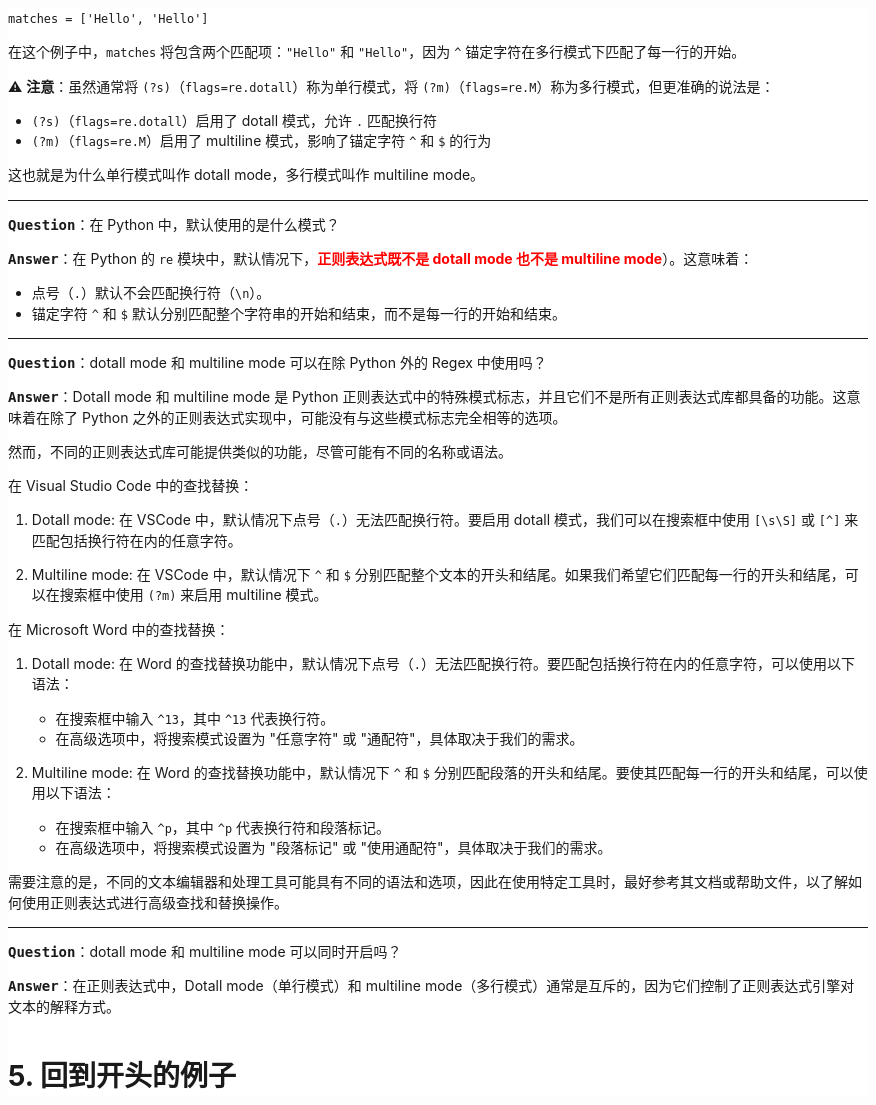 ```
matches = ['Hello', 'Hello']
```

在这个例子中，`matches` 将包含两个匹配项：`"Hello"` 和 `"Hello"`，因为 `^` 锚定字符在多行模式下匹配了每一行的开始。

⚠️  **注意**：虽然通常将 `(?s)`（`flags=re.dotall`）称为单行模式，将 `(?m)`（`flags=re.M`）称为多行模式，但更准确的说法是：
- `(?s)`（`flags=re.dotall`）启用了 dotall 模式，允许 `.` 匹配换行符
- `(?m)`（`flags=re.M`）启用了 multiline 模式，影响了锚定字符 `^` 和 `$` 的行为

这也就是为什么单行模式叫作 dotall mode，多行模式叫作 multiline mode。

---

<kbd><b>Question</b></kbd>：在 Python 中，默认使用的是什么模式？

<kbd><b>Answer</b></kbd>：在 Python 的 `re` 模块中，默认情况下，<font color='red'><b>正则表达式既不是 dotall mode 也不是 multiline mode</b></font>）。这意味着：

- 点号（`.`）默认不会匹配换行符（`\n`）。
- 锚定字符 `^` 和 `$` 默认分别匹配整个字符串的开始和结束，而不是每一行的开始和结束。

---

<kbd><b>Question</b></kbd>：dotall mode 和 multiline mode 可以在除 Python 外的 Regex 中使用吗？

<kbd><b>Answer</b></kbd>：Dotall mode 和 multiline mode 是 Python 正则表达式中的特殊模式标志，并且它们不是所有正则表达式库都具备的功能。这意味着在除了 Python 之外的正则表达式实现中，可能没有与这些模式标志完全相等的选项。

然而，不同的正则表达式库可能提供类似的功能，尽管可能有不同的名称或语法。

在 Visual Studio Code 中的查找替换：

1. Dotall mode: 在 VSCode 中，默认情况下点号（`.`）无法匹配换行符。要启用 dotall 模式，我们可以在搜索框中使用 `[\s\S]` 或 `[^]` 来匹配包括换行符在内的任意字符。

2. Multiline mode: 在 VSCode 中，默认情况下 `^` 和 `$` 分别匹配整个文本的开头和结尾。如果我们希望它们匹配每一行的开头和结尾，可以在搜索框中使用 `(?m)` 来启用 multiline 模式。

在 Microsoft Word 中的查找替换：

1. Dotall mode: 在 Word 的查找替换功能中，默认情况下点号（`.`）无法匹配换行符。要匹配包括换行符在内的任意字符，可以使用以下语法：
   - 在搜索框中输入 `^13`，其中 `^13` 代表换行符。
   - 在高级选项中，将搜索模式设置为 "任意字符" 或 "通配符"，具体取决于我们的需求。

2. Multiline mode: 在 Word 的查找替换功能中，默认情况下 `^` 和 `$` 分别匹配段落的开头和结尾。要使其匹配每一行的开头和结尾，可以使用以下语法：
   - 在搜索框中输入 `^p`，其中 `^p` 代表换行符和段落标记。
   - 在高级选项中，将搜索模式设置为 "段落标记" 或 "使用通配符"，具体取决于我们的需求。

需要注意的是，不同的文本编辑器和处理工具可能具有不同的语法和选项，因此在使用特定工具时，最好参考其文档或帮助文件，以了解如何使用正则表达式进行高级查找和替换操作。

---

<kbd><b>Question</b></kbd>：dotall mode 和 multiline mode 可以同时开启吗？

<kbd><b>Answer</b></kbd>：在正则表达式中，Dotall mode（单行模式）和 multiline mode（多行模式）通常是互斥的，因为它们控制了正则表达式引擎对文本的解释方式。

# 5. 回到开头的例子

